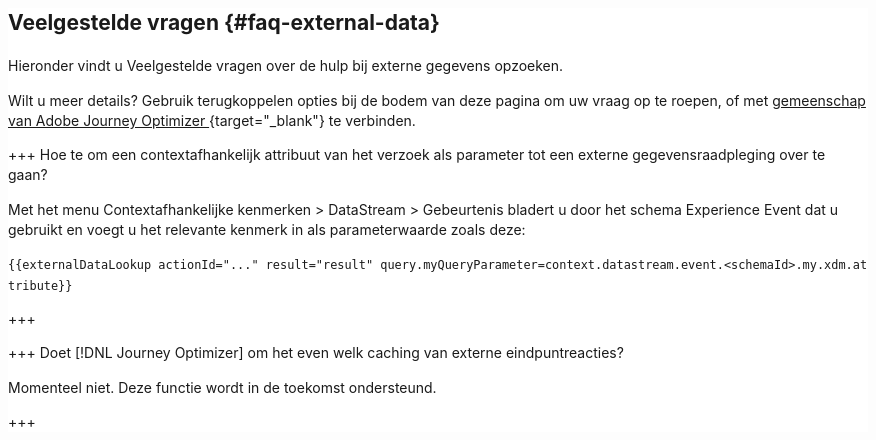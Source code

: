 ## Veelgestelde vragen {#faq-external-data}

Hieronder vindt u Veelgestelde vragen over de hulp bij externe gegevens opzoeken.

Wilt u meer details? Gebruik terugkoppelen opties bij de bodem van deze pagina om uw vraag op te roepen, of met [&#x200B; gemeenschap van Adobe Journey Optimizer &#x200B;](https://experienceleaguecommunities.adobe.com/t5/adobe-journey-optimizer/ct-p/journey-optimizer?profile.language=en){target="_blank"} te verbinden.

+++ Hoe te om een contextafhankelijk attribuut van het verzoek als parameter tot een externe gegevensraadpleging over te gaan?

Met het menu Contextafhankelijke kenmerken > DataStream > Gebeurtenis bladert u door het schema Experience Event dat u gebruikt en voegt u het relevante kenmerk in als parameterwaarde zoals deze:

```
{{externalDataLookup actionId="..." result="result" query.myQueryParameter=context.datastream.event.<schemaId>.my.xdm.attribute}}
```

+++

+++ Doet [!DNL Journey Optimizer] om het even welk caching van externe eindpuntreacties?

Momenteel niet. Deze functie wordt in de toekomst ondersteund.

+++

